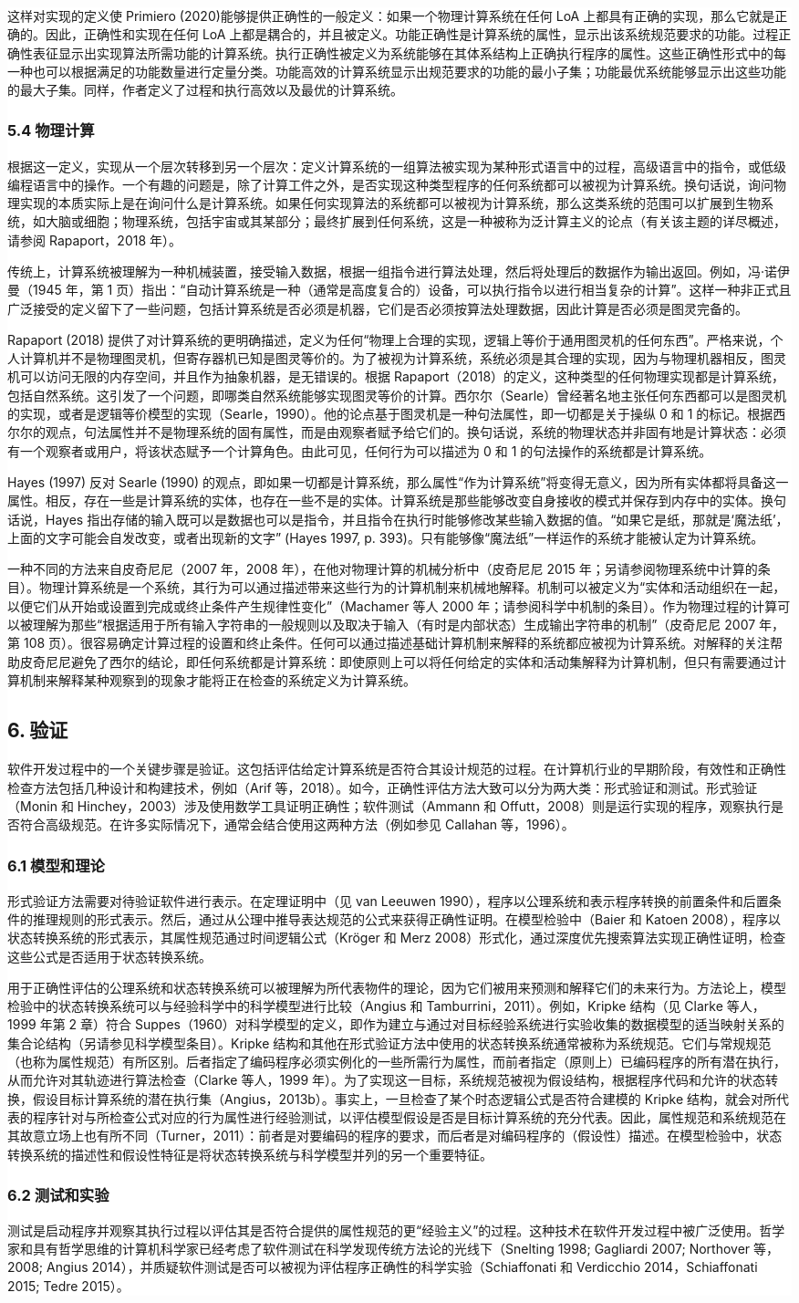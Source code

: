 这样对实现的定义使 Primiero (2020)能够提供正确性的一般定义：如果一个物理计算系统在任何 LoA 上都具有正确的实现，那么它就是正确的。因此，正确性和实现在任何 LoA 上都是耦合的，并且被定义。功能正确性是计算系统的属性，显示出该系统规范要求的功能。过程正确性表征显示出实现算法所需功能的计算系统。执行正确性被定义为系统能够在其体系结构上正确执行程序的属性。这些正确性形式中的每一种也可以根据满足的功能数量进行定量分类。功能高效的计算系统显示出规范要求的功能的最小子集；功能最优系统能够显示出这些功能的最大子集。同样，作者定义了过程和执行高效以及最优的计算系统。

### 5.4 物理计算

根据这一定义，实现从一个层次转移到另一个层次：定义计算系统的一组算法被实现为某种形式语言中的过程，高级语言中的指令，或低级编程语言中的操作。一个有趣的问题是，除了计算工件之外，是否实现这种类型程序的任何系统都可以被视为计算系统。换句话说，询问物理实现的本质实际上是在询问什么是计算系统。如果任何实现算法的系统都可以被视为计算系统，那么这类系统的范围可以扩展到生物系统，如大脑或细胞；物理系统，包括宇宙或其某部分；最终扩展到任何系统，这是一种被称为泛计算主义的论点（有关该主题的详尽概述，请参阅 Rapaport，2018 年）。

传统上，计算系统被理解为一种机械装置，接受输入数据，根据一组指令进行算法处理，然后将处理后的数据作为输出返回。例如，冯·诺伊曼（1945 年，第 1 页）指出：“自动计算系统是一种（通常是高度复合的）设备，可以执行指令以进行相当复杂的计算”。这样一种非正式且广泛接受的定义留下了一些问题，包括计算系统是否必须是机器，它们是否必须按算法处理数据，因此计算是否必须是图灵完备的。

Rapaport (2018) 提供了对计算系统的更明确描述，定义为任何“物理上合理的实现，逻辑上等价于通用图灵机的任何东西”。严格来说，个人计算机并不是物理图灵机，但寄存器机已知是图灵等价的。为了被视为计算系统，系统必须是其合理的实现，因为与物理机器相反，图灵机可以访问无限的内存空间，并且作为抽象机器，是无错误的。根据 Rapaport（2018）的定义，这种类型的任何物理实现都是计算系统，包括自然系统。这引发了一个问题，即哪类自然系统能够实现图灵等价的计算。西尔尔（Searle）曾经著名地主张任何东西都可以是图灵机的实现，或者是逻辑等价模型的实现（Searle，1990）。他的论点基于图灵机是一种句法属性，即一切都是关于操纵 0 和 1 的标记。根据西尔尔的观点，句法属性并不是物理系统的固有属性，而是由观察者赋予给它们的。换句话说，系统的物理状态并非固有地是计算状态：必须有一个观察者或用户，将该状态赋予一个计算角色。由此可见，任何行为可以描述为 0 和 1 的句法操作的系统都是计算系统。

Hayes (1997) 反对 Searle (1990) 的观点，即如果一切都是计算系统，那么属性“作为计算系统”将变得无意义，因为所有实体都将具备这一属性。相反，存在一些是计算系统的实体，也存在一些不是的实体。计算系统是那些能够改变自身接收的模式并保存到内存中的实体。换句话说，Hayes 指出存储的输入既可以是数据也可以是指令，并且指令在执行时能够修改某些输入数据的值。“如果它是纸，那就是‘魔法纸’，上面的文字可能会自发改变，或者出现新的文字” (Hayes 1997, p. 393)。只有能够像“魔法纸”一样运作的系统才能被认定为计算系统。

一种不同的方法来自皮奇尼尼（2007 年，2008 年），在他对物理计算的机械分析中（皮奇尼尼 2015 年；另请参阅物理系统中计算的条目）。物理计算系统是一个系统，其行为可以通过描述带来这些行为的计算机制来机械地解释。机制可以被定义为“实体和活动组织在一起，以便它们从开始或设置到完成或终止条件产生规律性变化”（Machamer 等人 2000 年；请参阅科学中机制的条目）。作为物理过程的计算可以被理解为那些“根据适用于所有输入字符串的一般规则以及取决于输入（有时是内部状态）生成输出字符串的机制”（皮奇尼尼 2007 年，第 108 页）。很容易确定计算过程的设置和终止条件。任何可以通过描述基础计算机制来解释的系统都应被视为计算系统。对解释的关注帮助皮奇尼尼避免了西尔的结论，即任何系统都是计算系统：即使原则上可以将任何给定的实体和活动集解释为计算机制，但只有需要通过计算机制来解释某种观察到的现象才能将正在检查的系统定义为计算系统。

## 6. 验证

软件开发过程中的一个关键步骤是验证。这包括评估给定计算系统是否符合其设计规范的过程。在计算机行业的早期阶段，有效性和正确性检查方法包括几种设计和构建技术，例如（Arif 等，2018）。如今，正确性评估方法大致可以分为两大类：形式验证和测试。形式验证（Monin 和 Hinchey，2003）涉及使用数学工具证明正确性；软件测试（Ammann 和 Offutt，2008）则是运行实现的程序，观察执行是否符合高级规范。在许多实际情况下，通常会结合使用这两种方法（例如参见 Callahan 等，1996）。

### 6.1 模型和理论

形式验证方法需要对待验证软件进行表示。在定理证明中（见 van Leeuwen 1990），程序以公理系统和表示程序转换的前置条件和后置条件的推理规则的形式表示。然后，通过从公理中推导表达规范的公式来获得正确性证明。在模型检验中（Baier 和 Katoen 2008），程序以状态转换系统的形式表示，其属性规范通过时间逻辑公式（Kröger 和 Merz 2008）形式化，通过深度优先搜索算法实现正确性证明，检查这些公式是否适用于状态转换系统。

用于正确性评估的公理系统和状态转换系统可以被理解为所代表物件的理论，因为它们被用来预测和解释它们的未来行为。方法论上，模型检验中的状态转换系统可以与经验科学中的科学模型进行比较（Angius 和 Tamburrini，2011）。例如，Kripke 结构（见 Clarke 等人，1999 年第 2 章）符合 Suppes（1960）对科学模型的定义，即作为建立与通过对目标经验系统进行实验收集的数据模型的适当映射关系的集合论结构（另请参见科学模型条目）。Kripke 结构和其他在形式验证方法中使用的状态转换系统通常被称为系统规范。它们与常规规范（也称为属性规范）有所区别。后者指定了编码程序必须实例化的一些所需行为属性，而前者指定（原则上）已编码程序的所有潜在执行，从而允许对其轨迹进行算法检查（Clarke 等人，1999 年）。为了实现这一目标，系统规范被视为假设结构，根据程序代码和允许的状态转换，假设目标计算系统的潜在执行集（Angius，2013b）。事实上，一旦检查了某个时态逻辑公式是否符合建模的 Kripke 结构，就会对所代表的程序针对与所检查公式对应的行为属性进行经验测试，以评估模型假设是否是目标计算系统的充分代表。因此，属性规范和系统规范在其故意立场上也有所不同（Turner，2011）：前者是对要编码的程序的要求，而后者是对编码程序的（假设性）描述。在模型检验中，状态转换系统的描述性和假设性特征是将状态转换系统与科学模型并列的另一个重要特征。

### 6.2 测试和实验

测试是启动程序并观察其执行过程以评估其是否符合提供的属性规范的更“经验主义”的过程。这种技术在软件开发过程中被广泛使用。哲学家和具有哲学思维的计算机科学家已经考虑了软件测试在科学发现传统方法论的光线下（Snelting 1998; Gagliardi 2007; Northover 等，2008; Angius 2014），并质疑软件测试是否可以被视为评估程序正确性的科学实验（Schiaffonati 和 Verdicchio 2014，Schiaffonati 2015; Tedre 2015）。
